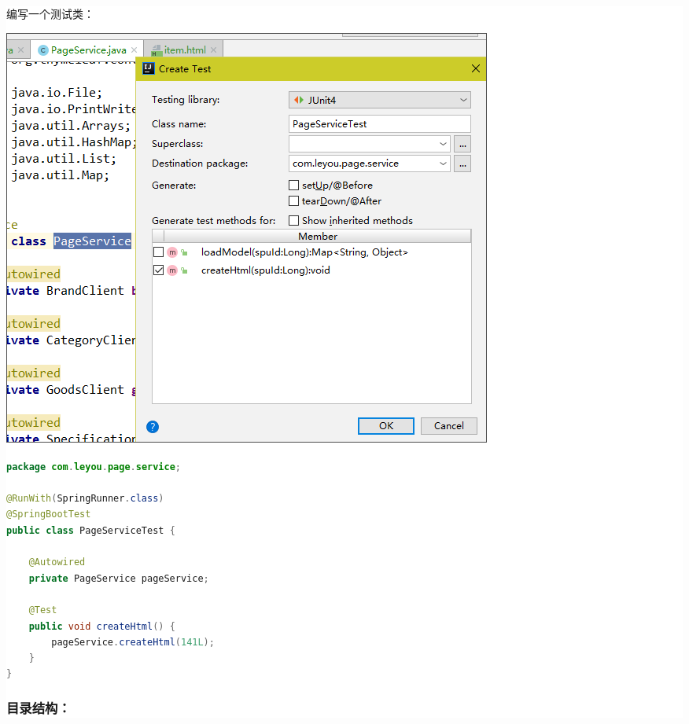

编写一个测试类：

 ![1557041531120](assets/1557041531120.png)

```java
package com.leyou.page.service;

@RunWith(SpringRunner.class)
@SpringBootTest
public class PageServiceTest {

    @Autowired
    private PageService pageService;

    @Test
    public void createHtml() {
        pageService.createHtml(141L);
    }
}
```

### 目录结构：
